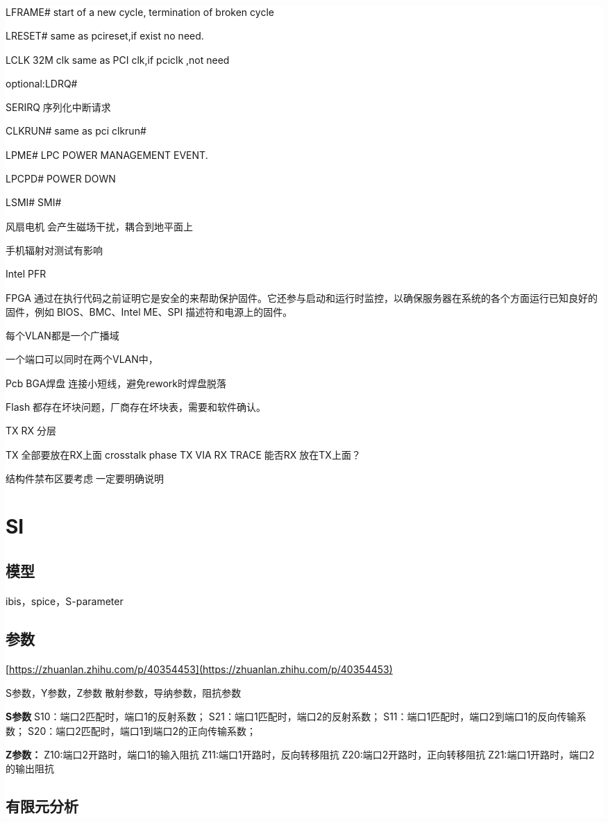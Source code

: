 LFRAME# start of a new cycle, termination of broken cycle

LRESET# same as pcireset,if exist no need.

LCLK 32M clk same as PCI clk,if pciclk ,not need

optional:LDRQ#

SERIRQ 序列化中断请求

CLKRUN# same as pci clkrun#

LPME# LPC POWER MANAGEMENT EVENT.

LPCPD# POWER DOWN

LSMI# SMI#

风扇电机 会产生磁场干扰，耦合到地平面上

手机辐射对测试有影响

Intel PFR

FPGA 通过在执行代码之前证明它是安全的来帮助保护固件。它还参与启动和运行时监控，以确保服务器在系统的各个方面运行已知良好的固件，例如 BIOS、BMC、Intel ME、SPI 描述符和电源上的固件。

每个VLAN都是一个广播域

一个端口可以同时在两个VLAN中，

Pcb BGA焊盘 连接小短线，避免rework时焊盘脱落

Flash 都存在坏块问题，厂商存在坏块表，需要和软件确认。

TX RX 分层

TX 全部要放在RX上面 crosstalk phase TX VIA RX TRACE 能否RX 放在TX上面？

结构件禁布区要考虑 一定要明确说明

# SI

## 模型

ibis，spice，S-parameter

## 参数

[https://zhuanlan.zhihu.com/p/40354453](https://zhuanlan.zhihu.com/p/40354453)

S参数，Y参数，Z参数 散射参数，导纳参数，阻抗参数

**S参数** S10：端口2匹配时，端口1的反射系数； S21：端口1匹配时，端口2的反射系数； S11：端口1匹配时，端口2到端口1的反向传输系数； S20：端口2匹配时，端口1到端口2的正向传输系数；

**Z参数：** Z10:端口2开路时，端口1的输入阻抗 Z11:端口1开路时，反向转移阻抗 Z20:端口2开路时，正向转移阻抗 Z21:端口1开路时，端口2的输出阻抗

## 有限元分析
